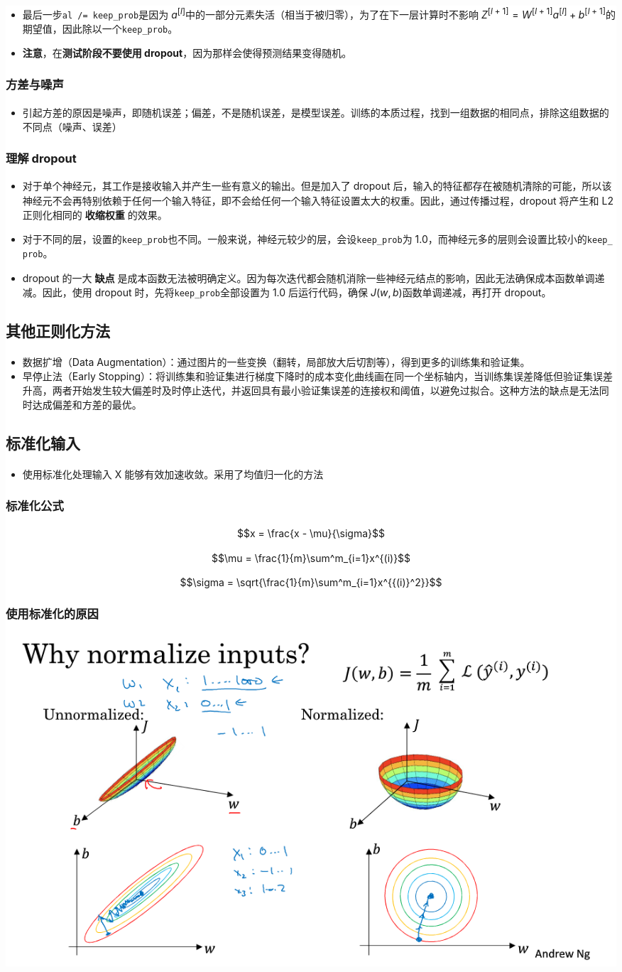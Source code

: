 * 最后一步`al /= keep_prob`是因为 $a^{[l]}$中的一部分元素失活（相当于被归零），为了在下一层计算时不影响 $Z^{[l+1]} = W^{[l+1]}a^{[l]} + b^{[l+1]}$的期望值，因此除以一个`keep_prob`。

* **注意**，在**测试阶段不要使用 dropout**，因为那样会使得预测结果变得随机。

### 方差与噪声

* 引起方差的原因是噪声，即随机误差；偏差，不是随机误差，是模型误差。训练的本质过程，找到一组数据的相同点，排除这组数据的不同点（噪声、误差）
### 理解 dropout

* 对于单个神经元，其工作是接收输入并产生一些有意义的输出。但是加入了 dropout 后，输入的特征都存在被随机清除的可能，所以该神经元不会再特别依赖于任何一个输入特征，即不会给任何一个输入特征设置太大的权重。因此，通过传播过程，dropout 将产生和 L2 正则化相同的 **收缩权重** 的效果。

* 对于不同的层，设置的`keep_prob`也不同。一般来说，神经元较少的层，会设`keep_prob`为 1.0，而神经元多的层则会设置比较小的`keep_prob`。

* dropout 的一大 **缺点** 是成本函数无法被明确定义。因为每次迭代都会随机消除一些神经元结点的影响，因此无法确保成本函数单调递减。因此，使用 dropout 时，先将`keep_prob`全部设置为 1.0 后运行代码，确保 $J(w, b)$函数单调递减，再打开 dropout。

## 其他正则化方法

* 数据扩增（Data Augmentation）：通过图片的一些变换（翻转，局部放大后切割等），得到更多的训练集和验证集。
* 早停止法（Early Stopping）：将训练集和验证集进行梯度下降时的成本变化曲线画在同一个坐标轴内，当训练集误差降低但验证集误差升高，两者开始发生较大偏差时及时停止迭代，并返回具有最小验证集误差的连接权和阈值，以避免过拟合。这种方法的缺点是无法同时达成偏差和方差的最优。

## 标准化输入

* 使用标准化处理输入 X 能够有效加速收敛。采用了均值归一化的方法

### 标准化公式

$$x = \frac{x - \mu}{\sigma}$$


$$\mu = \frac{1}{m}\sum^m_{i=1}x^{(i)}$$

$$\sigma = \sqrt{\frac{1}{m}\sum^m_{i=1}x^{{(i)}^2}}$$


### 使用标准化的原因

![why_normalize](why_normalize.png)
